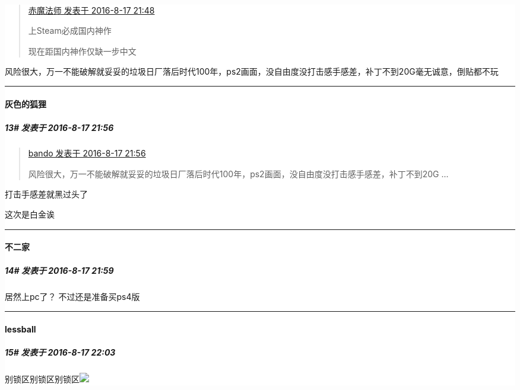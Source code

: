 

<blockquote><a href="httphttps://bbs.saraba1st.com/2b/forum.php?mod=redirect&amp;goto=findpost&amp;pid=33309774&amp;ptid=1321448" target="_blank">赤魔法师 发表于 2016-8-17 21:48</a>

上Steam必成国内神作

现在距国内神作仅缺一步中文</blockquote>
风险很大，万一不能破解就妥妥的垃圾日厂落后时代100年，ps2画面，没自由度没打击感手感差，补丁不到20G毫无诚意，倒贴都不玩







-----

####  灰色的狐狸  
##### 13#       发表于 2016-8-17 21:56



<blockquote><a href="httphttps://bbs.saraba1st.com/2b/forum.php?mod=redirect&amp;goto=findpost&amp;pid=33309835&amp;ptid=1321448" target="_blank">bando 发表于 2016-8-17 21:56</a>

风险很大，万一不能破解就妥妥的垃圾日厂落后时代100年，ps2画面，没自由度没打击感手感差，补丁不到20G ...</blockquote>
打击手感差就黑过头了

这次是白金诶







-----

####  不二家  
##### 14#       发表于 2016-8-17 21:59




居然上pc了？ 不过还是准备买ps4版







-----

####  lessball  
##### 15#       发表于 2016-8-17 22:03




别锁区别锁区别锁区<img src="https://static.saraba1st.com/image/smiley/face/149.gif" referrerpolicy="no-referrer">






